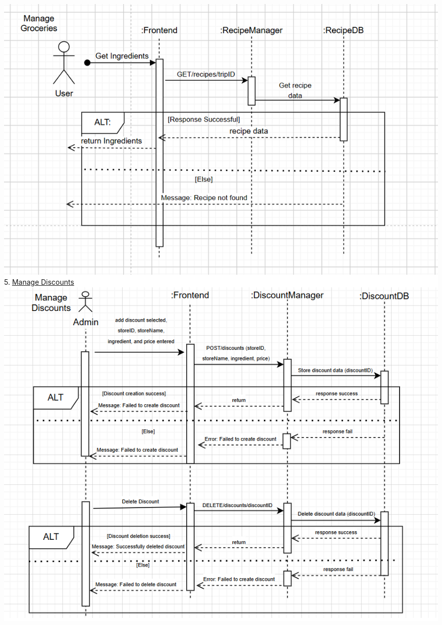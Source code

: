 ![SEQUENCE_DIAGRAM](images/ManageGrocerySeqDiagNew.png)
5. [Manage Discounts](#fr5)\
![SEQUENCE_DIAGRAM](images/MangeDiscSeqDiagNew.png)